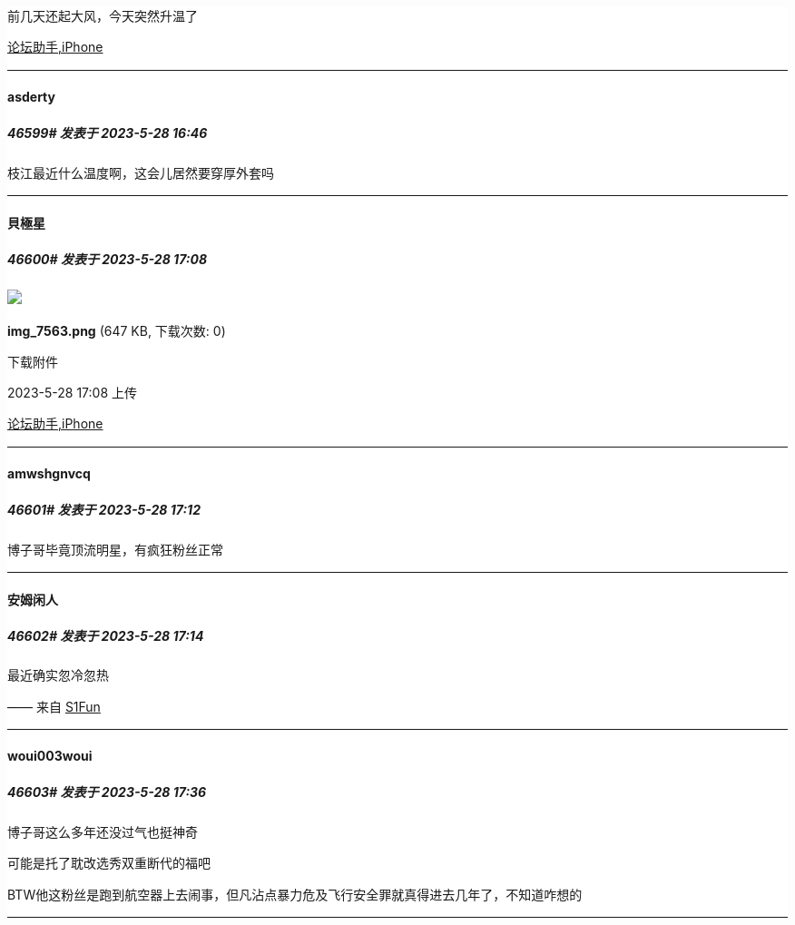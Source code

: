 前几天还起大风，今天突然升温了

[论坛助手,iPhone](https://bbs.saraba1st.com/2b/forum.php?mod=viewthread&amp;tid=2029836)


*****

####  asderty  
##### 46599#       发表于 2023-5-28 16:46

枝江最近什么温度啊，这会儿居然要穿厚外套吗


*****

####  貝極星  
##### 46600#       发表于 2023-5-28 17:08

<img src="https://img.saraba1st.com/forum/202305/28/170829otymhhb2fmp2znp2.png" referrerpolicy="no-referrer">

<strong>img_7563.png</strong> (647 KB, 下载次数: 0)

下载附件

2023-5-28 17:08 上传

[论坛助手,iPhone](https://bbs.saraba1st.com/2b/forum.php?mod=viewthread&amp;tid=2029836)

*****

####  amwshgnvcq  
##### 46601#       发表于 2023-5-28 17:12

博子哥毕竟顶流明星，有疯狂粉丝正常


*****

####  安姆闲人  
##### 46602#       发表于 2023-5-28 17:14

最近确实忽冷忽热

—— 来自 [S1Fun](https://s1fun.koalcat.com)


*****

####  woui003woui  
##### 46603#       发表于 2023-5-28 17:36

博子哥这么多年还没过气也挺神奇

可能是托了耽改选秀双重断代的福吧

BTW他这粉丝是跑到航空器上去闹事，但凡沾点暴力危及飞行安全罪就真得进去几年了，不知道咋想的


*****
